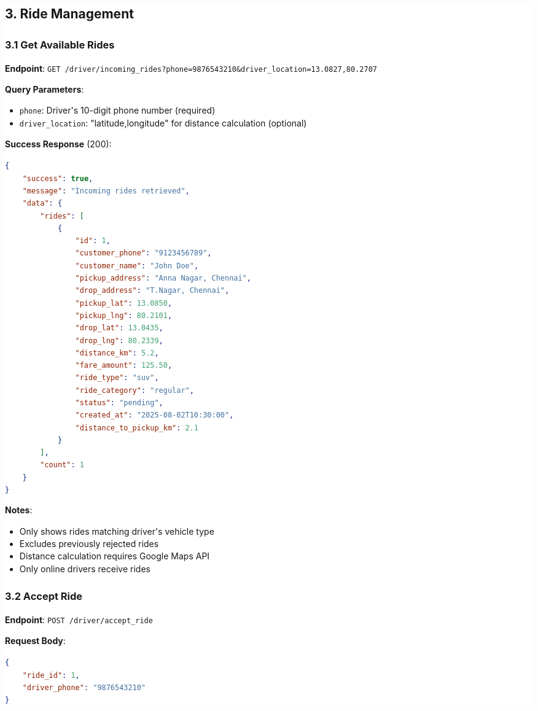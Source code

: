 
## 3. Ride Management

### 3.1 Get Available Rides
**Endpoint**: `GET /driver/incoming_rides?phone=9876543210&driver_location=13.0827,80.2707`

**Query Parameters**:
- `phone`: Driver's 10-digit phone number (required)
- `driver_location`: "latitude,longitude" for distance calculation (optional)

**Success Response** (200):
```json
{
    "success": true,
    "message": "Incoming rides retrieved",
    "data": {
        "rides": [
            {
                "id": 1,
                "customer_phone": "9123456789",
                "customer_name": "John Doe",
                "pickup_address": "Anna Nagar, Chennai",
                "drop_address": "T.Nagar, Chennai",
                "pickup_lat": 13.0850,
                "pickup_lng": 80.2101,
                "drop_lat": 13.0435,
                "drop_lng": 80.2339,
                "distance_km": 5.2,
                "fare_amount": 125.50,
                "ride_type": "suv",
                "ride_category": "regular",
                "status": "pending",
                "created_at": "2025-08-02T10:30:00",
                "distance_to_pickup_km": 2.1
            }
        ],
        "count": 1
    }
}
```

**Notes**:
- Only shows rides matching driver's vehicle type
- Excludes previously rejected rides
- Distance calculation requires Google Maps API
- Only online drivers receive rides

### 3.2 Accept Ride
**Endpoint**: `POST /driver/accept_ride`

**Request Body**:
```json
{
    "ride_id": 1,
    "driver_phone": "9876543210"
}
```
